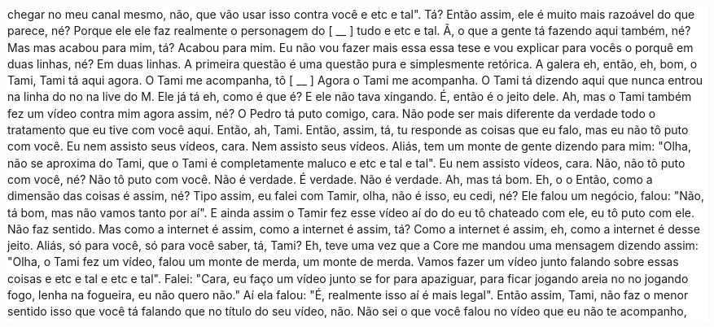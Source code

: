 chegar no meu canal mesmo, não, que vão
usar isso contra você e etc e tal". Tá?
Então assim, ele é muito mais razoável
do que parece, né? Porque ele ele faz
realmente o personagem do [ __ ] tudo e
etc e tal. Ã, o que a gente tá fazendo
aqui também, né? Mas mas acabou para
mim, tá? Acabou para mim. Eu não vou
fazer mais essa essa tese e vou explicar
para vocês o porquê em duas linhas, né?
Em duas linhas. A primeira questão é uma
questão pura e simplesmente retórica.
A galera
eh, então, eh, bom, o Tami,
Tami tá aqui agora. O Tami me acompanha,
tô [ __ ] Agora o Tami me acompanha. O
Tami tá dizendo aqui que nunca entrou na
linha do no na live do M. Ele já tá eh,
como é que é? E ele não tava xingando.
É, então é o jeito dele. Ah, mas o Tami
também fez um vídeo contra mim agora
assim, né? O Pedro tá puto comigo, cara.
Não pode ser mais diferente da verdade
todo o tratamento que eu tive com você
aqui. Então, ah, Tami. Então, assim, tá,
tu responde as coisas que eu falo, mas
eu não tô puto com você. Eu nem assisto
seus vídeos, cara. Nem assisto seus
vídeos. Aliás, tem um monte de gente
dizendo para mim: "Olha, não se aproxima
do Tami, que o Tami é completamente
maluco e etc e tal e tal". Eu nem
assisto vídeos, cara. Não, não tô puto
com você, né? Não tô puto com você. Não
é verdade. É verdade. Não é verdade. Ah,
mas tá bom. Eh,
o
o Então, como a dimensão das coisas é
assim, né? Tipo assim, eu falei com
Tamir, olha, não é isso, eu cedi, né?
Ele falou um negócio, falou: "Não, tá
bom, mas não vamos tanto por aí". E
ainda assim o Tamir fez esse vídeo aí do
do eu tô chateado com ele, eu tô puto
com ele. Não faz sentido. Mas como a
internet é assim, como a internet é
assim, tá? Como a internet é assim, eh,
como a internet é desse jeito. Aliás, só
para você, só para você saber, tá, Tami?
Eh, teve uma vez que a Core me mandou
uma mensagem dizendo assim: "Olha, o
Tami fez um vídeo, falou um monte de
merda, um monte de merda. Vamos fazer um
vídeo junto falando sobre essas coisas e
etc e tal e etc e tal". Falei: "Cara, eu
faço um vídeo junto se for para
apaziguar, para ficar jogando areia no
no jogando fogo, lenha na fogueira, eu
não quero não." Aí ela falou: "É,
realmente isso aí é mais legal". Então
assim, Tami, não faz o menor sentido
isso que você tá falando que no título
do seu vídeo, não. Não sei o que você
falou no vídeo que eu não te acompanho,